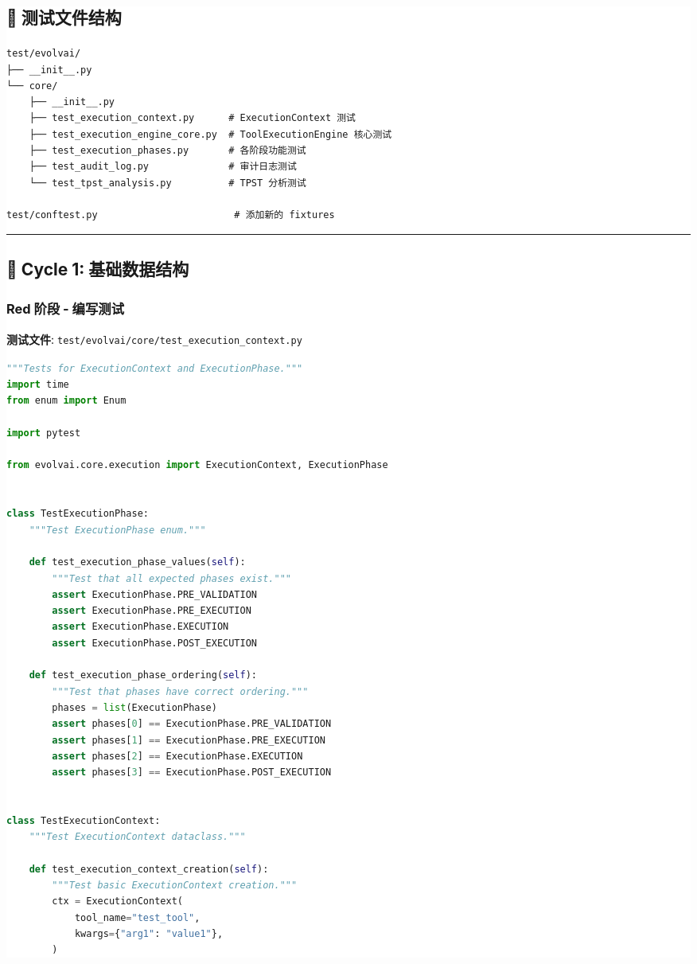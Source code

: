 
## 📁 测试文件结构

```
test/evolvai/
├── __init__.py
└── core/
    ├── __init__.py
    ├── test_execution_context.py      # ExecutionContext 测试
    ├── test_execution_engine_core.py  # ToolExecutionEngine 核心测试
    ├── test_execution_phases.py       # 各阶段功能测试
    ├── test_audit_log.py              # 审计日志测试
    └── test_tpst_analysis.py          # TPST 分析测试

test/conftest.py                        # 添加新的 fixtures
```

---

## 🔴 Cycle 1: 基础数据结构

### Red 阶段 - 编写测试

**测试文件**: `test/evolvai/core/test_execution_context.py`

```python
"""Tests for ExecutionContext and ExecutionPhase."""
import time
from enum import Enum

import pytest

from evolvai.core.execution import ExecutionContext, ExecutionPhase


class TestExecutionPhase:
    """Test ExecutionPhase enum."""

    def test_execution_phase_values(self):
        """Test that all expected phases exist."""
        assert ExecutionPhase.PRE_VALIDATION
        assert ExecutionPhase.PRE_EXECUTION
        assert ExecutionPhase.EXECUTION
        assert ExecutionPhase.POST_EXECUTION

    def test_execution_phase_ordering(self):
        """Test that phases have correct ordering."""
        phases = list(ExecutionPhase)
        assert phases[0] == ExecutionPhase.PRE_VALIDATION
        assert phases[1] == ExecutionPhase.PRE_EXECUTION
        assert phases[2] == ExecutionPhase.EXECUTION
        assert phases[3] == ExecutionPhase.POST_EXECUTION


class TestExecutionContext:
    """Test ExecutionContext dataclass."""

    def test_execution_context_creation(self):
        """Test basic ExecutionContext creation."""
        ctx = ExecutionContext(
            tool_name="test_tool",
            kwargs={"arg1": "value1"},
        )

```